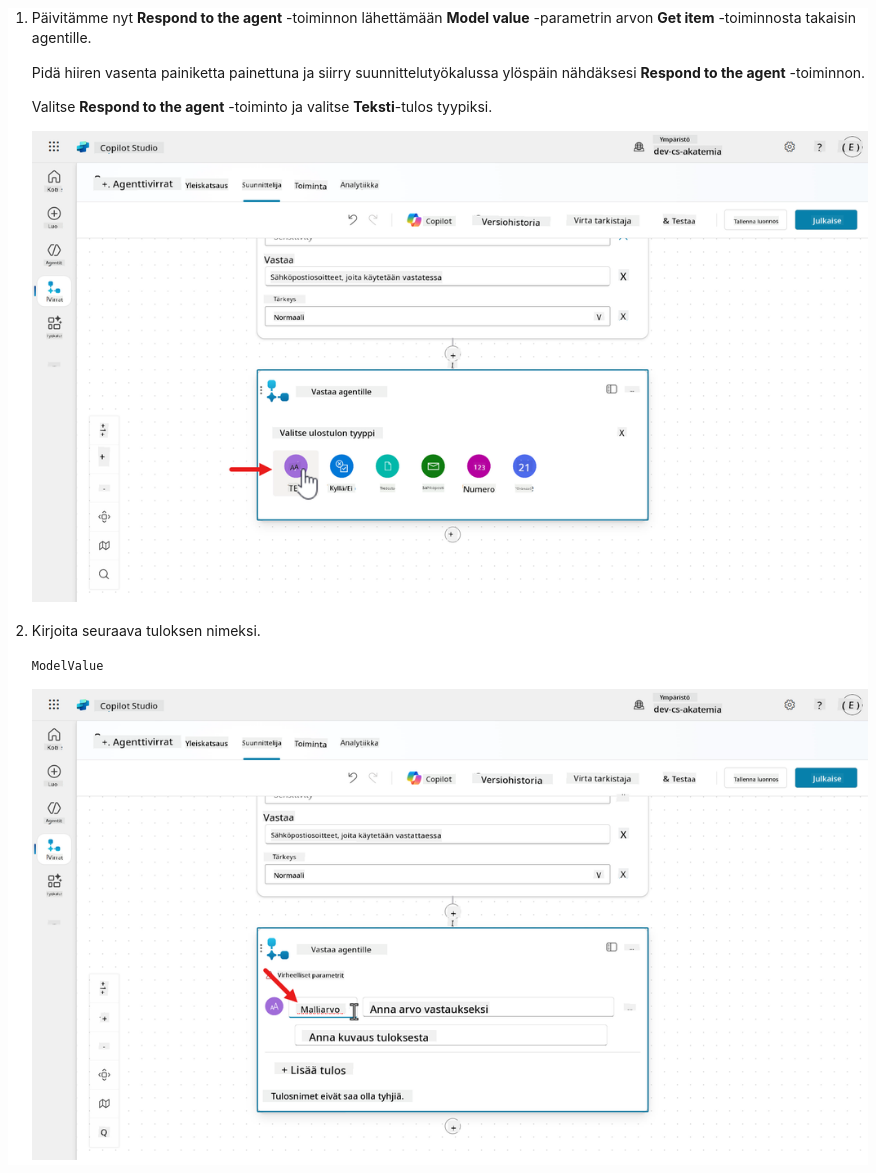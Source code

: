 1. Päivitämme nyt **Respond to the agent** -toiminnon lähettämään **Model value** -parametrin arvon **Get item** -toiminnosta takaisin agentille.

    Pidä hiiren vasenta painiketta painettuna ja siirry suunnittelutyökalussa ylöspäin nähdäksesi **Respond to the agent** -toiminnon.

    Valitse **Respond to the agent** -toiminto ja valitse **Teksti**-tulos tyypiksi.

    ![Valitse Teksti-tulos](../../../../../translated_images/9.1_51_RespondToTheAgentAction.4c682a440e19a0fcd6d6f51ef9cdbfe76f482a39d635b8905d9b0cbbf33d945f.fi.png)

1. Kirjoita seuraava tuloksen nimeksi.

    ```text
    ModelValue
    ```

    ![ModelValue-tulos](../../../../../translated_images/9.1_52_ModelValueInput.20609429eb323281051607b090319adc5315c0245c7d61158eb119714fe4318f.fi.png)